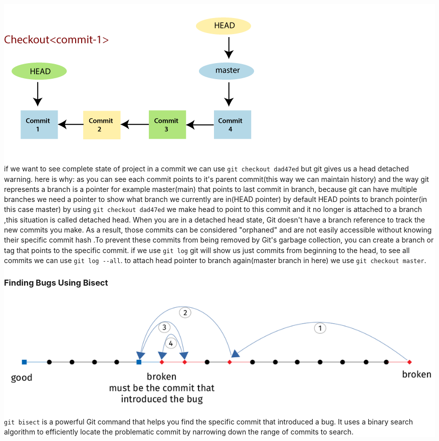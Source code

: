 ![git head](imgs/git-head%20.png)

if we want to see complete state of project in a commit we can use `git checkout dad47ed` but git gives us a head detached warning. here is why:
as you can see each commit points to it's parent commit(this way we can maintain history) and the way git represents a branch is a pointer for example master(main) that points to last commit in branch, because git can have multiple branches we need a pointer to show what branch we currently are in(HEAD pointer) by default HEAD points to branch pointer(in this case master) by using `git checkout dad47ed` we make head to point to this commit and it no longer is attached to a branch ,this situation is called detached head.
When you are in a detached head state, Git doesn't have a branch reference to track the new commits you make. As a result, those commits can be considered "orphaned" and are not easily accessible without knowing their specific commit hash .To prevent these commits from being removed by Git's garbage collection, you can create a branch or tag that points to the specific commit.
if we use `git log` git will show us just commits from beginning to the head, to see all commits we can use `git log --all`.
to attach head pointer to branch again(master branch in here) we use `git checkout master`.

### Finding Bugs Using Bisect

![git bisect](imgs/git_bisect.png)

`git bisect` is a powerful Git command that helps you find the specific commit that introduced a bug. It uses a binary search algorithm to efficiently locate the problematic commit by narrowing down the range of commits to search.
